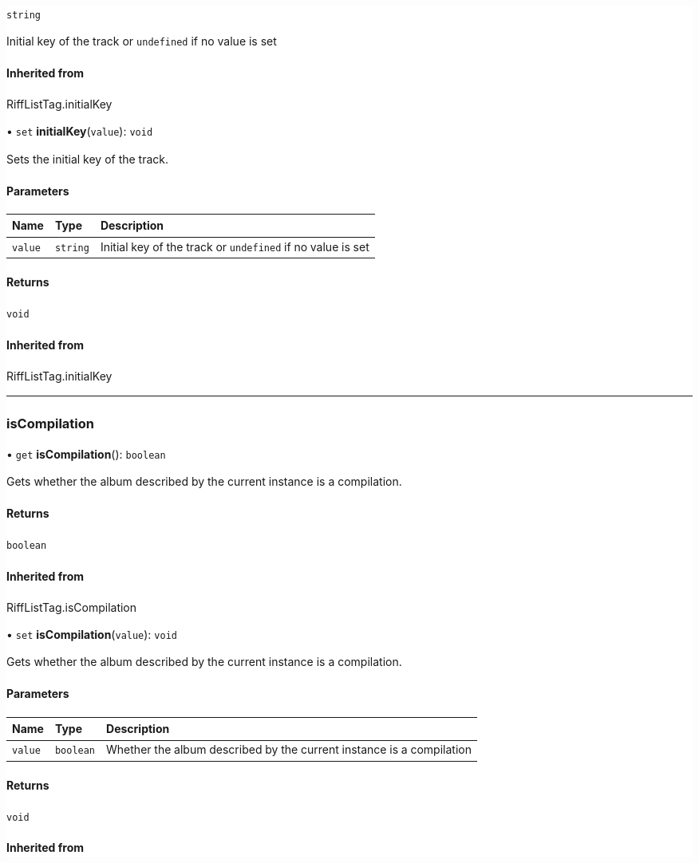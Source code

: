 `string`

Initial key of the track or `undefined` if no value is set

#### Inherited from

RiffListTag.initialKey

• `set` **initialKey**(`value`): `void`

Sets the initial key of the track.

#### Parameters

| Name | Type | Description |
| :------ | :------ | :------ |
| `value` | `string` | Initial key of the track or `undefined` if no value is set |

#### Returns

`void`

#### Inherited from

RiffListTag.initialKey

___

### isCompilation

• `get` **isCompilation**(): `boolean`

Gets whether the album described by the current instance is a compilation.

#### Returns

`boolean`

#### Inherited from

RiffListTag.isCompilation

• `set` **isCompilation**(`value`): `void`

Gets whether the album described by the current instance is a compilation.

#### Parameters

| Name | Type | Description |
| :------ | :------ | :------ |
| `value` | `boolean` | Whether the album described by the current instance is a compilation |

#### Returns

`void`

#### Inherited from
